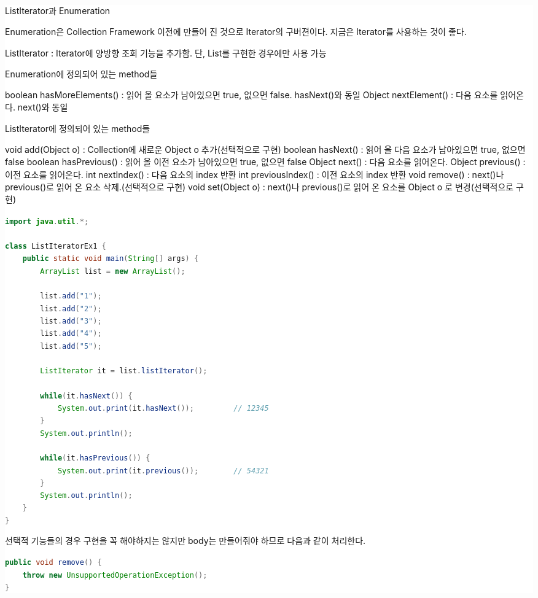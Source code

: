 ListIterator과 Enumeration

Enumeration은 Collection Framework 이전에 만들어 진 것으로 Iterator의 구버젼이다.
지금은 Iterator를 사용하는 것이 좋다.

ListIterator : Iterator에 양방향 조회 기능을 추가함. 단, List를 구현한 경우에만 사용 가능

Enumeration에 정의되어 있는 method들

boolean hasMoreElements() : 읽어 올 요소가 남아있으면 true, 없으면 false. hasNext()와 동일
Object nextElement() : 다음 요소를 읽어온다. next()와 동일

ListIterator에 정의되어 있는 method들

void add(Object o) : Collection에 새로운 Object o 추가(선택적으로 구현)
boolean hasNext() : 읽어 올 다음 요소가 남아있으면 true, 없으면 false
boolean hasPrevious() : 읽어 올 이전 요소가 남아있으면 true, 없으면 false
Object next() : 다음 요소를 읽어온다.
Object previous() : 이전 요소를 읽어온다.
int nextIndex() : 다음 요소의 index 반환
int previousIndex() : 이전 요소의 index 반환
void remove() : next()나 previous()로 읽어 온 요소 삭제.(선택적으로 구현)
void set(Object o) : next()나 previous()로 읽어 온 요소를 Object o 로 변경(선택적으로 구현)

```java
import java.util.*;

class ListIteratorEx1 {
	public static void main(String[] args) {
		ArrayList list = new ArrayList();

		list.add("1");
		list.add("2");
		list.add("3");
		list.add("4");
		list.add("5");

		ListIterator it = list.listIterator();

		while(it.hasNext()) {
			System.out.print(it.hasNext());			// 12345
		}
		System.out.println();

		while(it.hasPrevious()) {
			System.out.print(it.previous());		// 54321
		}
		System.out.println();
	}
}
```

선택적 기능들의 경우 구현을 꼭 해야하지는 않지만 body는 만들어줘야 하므로 다음과 같이 처리한다.

```java
public void remove() {
	throw new UnsupportedOperationException();
}
```
